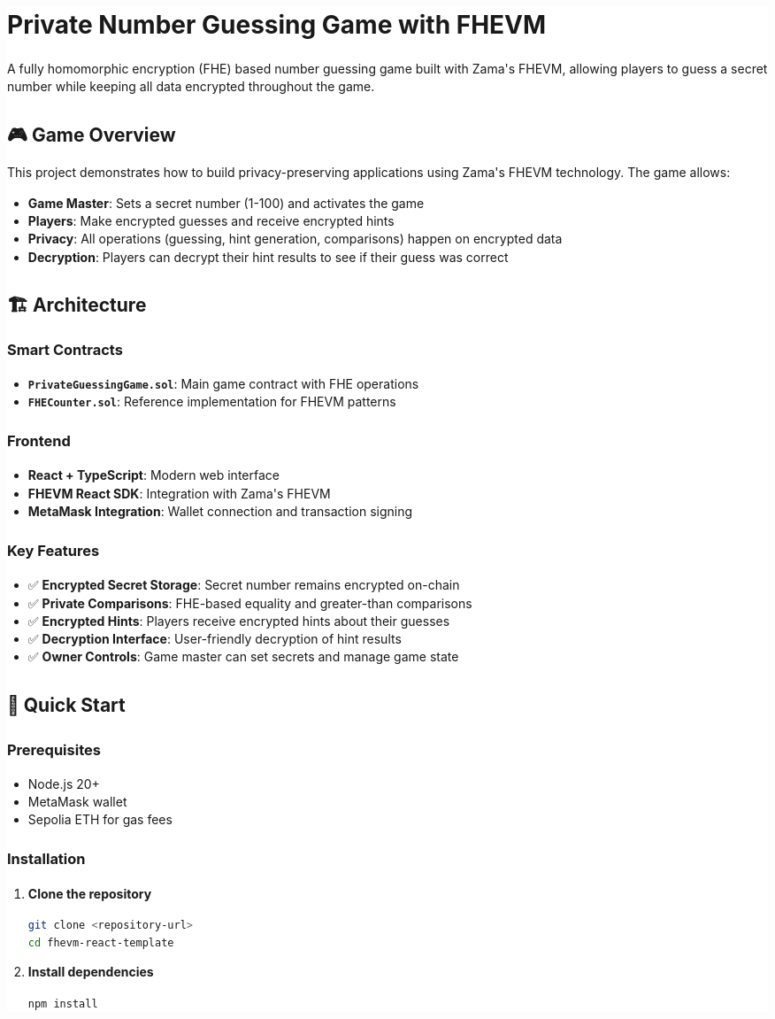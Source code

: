 # Private Number Guessing Game with FHEVM

A fully homomorphic encryption (FHE) based number guessing game built with Zama's FHEVM, allowing players to guess a secret number while keeping all data encrypted throughout the game.

## 🎮 Game Overview

This project demonstrates how to build privacy-preserving applications using Zama's FHEVM technology. The game allows:

- **Game Master**: Sets a secret number (1-100) and activates the game
- **Players**: Make encrypted guesses and receive encrypted hints
- **Privacy**: All operations (guessing, hint generation, comparisons) happen on encrypted data
- **Decryption**: Players can decrypt their hint results to see if their guess was correct

## 🏗️ Architecture

### Smart Contracts
- **`PrivateGuessingGame.sol`**: Main game contract with FHE operations
- **`FHECounter.sol`**: Reference implementation for FHEVM patterns

### Frontend
- **React + TypeScript**: Modern web interface
- **FHEVM React SDK**: Integration with Zama's FHEVM
- **MetaMask Integration**: Wallet connection and transaction signing

### Key Features
- ✅ **Encrypted Secret Storage**: Secret number remains encrypted on-chain
- ✅ **Private Comparisons**: FHE-based equality and greater-than comparisons
- ✅ **Encrypted Hints**: Players receive encrypted hints about their guesses
- ✅ **Decryption Interface**: User-friendly decryption of hint results
- ✅ **Owner Controls**: Game master can set secrets and manage game state

## 🚀 Quick Start

### Prerequisites
- Node.js 20+ 
- MetaMask wallet
- Sepolia ETH for gas fees

### Installation

1. **Clone the repository**
   ```bash
   git clone <repository-url>
   cd fhevm-react-template
   ```

2. **Install dependencies**
   ```bash
   npm install
   ```
